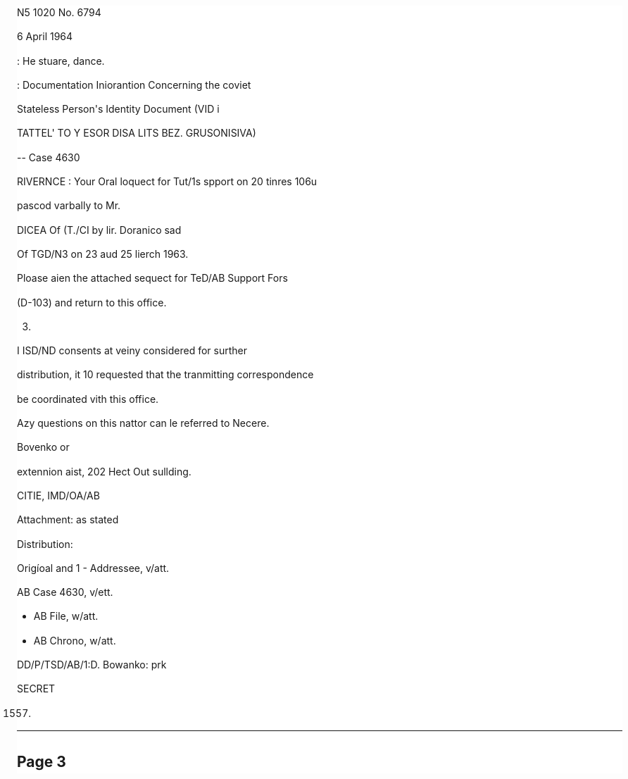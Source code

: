 N5 1020 No. 6794

6 April 1964

: He stuare, dance.

: Documentation Iniorantion Concerning the coviet

Stateless Person's Identity Document (VID i

TATTEL' TO Y ESOR DISA LITS BEZ. GRUSONISIVA)

-- Case 4630

RIVERNCE : Your Oral loquect for Tut/1s spport on 20 tinres 106u

pascod varbally to Mr.

DICEA Of (T./CI by lir. Doranico sad

Of TGD/N3 on 23 aud 25 lierch 1963.

Ploase aien the attached sequect for TeD/AB Support Fors

(D-103) and return to this office.

3.

I ISD/ND consents at veiny considered for surther

distribution, it 10 requested that the tranmitting correspondence

be coordinated vith this office.

Azy questions on this nattor can le referred to Necere.

Bovenko or

extennion aist, 202 Hect Out sullding.

CITIE, IMD/OA/AB

Attachment: as stated

Distribution:

Origíoal and 1 - Addressee, v/att.

AB Case 4630, v/ett.

- AB File, w/att.

- AB Chrono, w/att.

DD/P/TSD/AB/1:D. Bowanko: prk

SECRET

1557.

---

## Page 3

